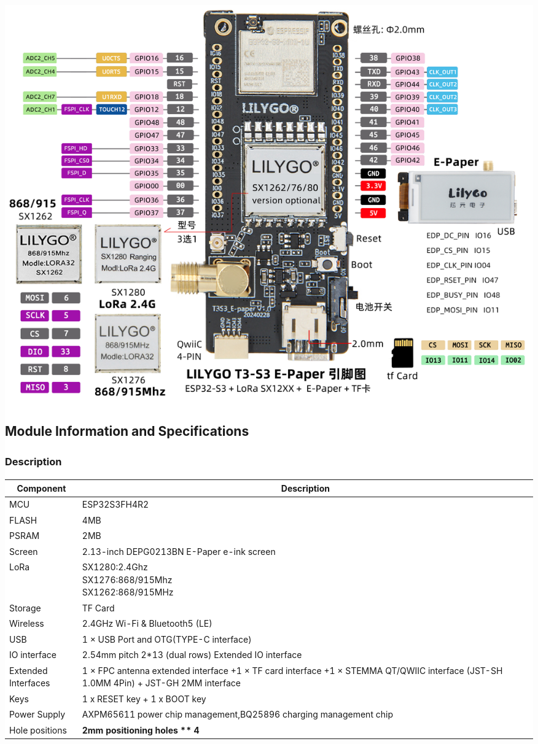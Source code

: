 <img src="./assets/T3-S3-E-paper-zh.jpg" alt="summary" width=100%>

## Module Information and Specifications
### Description

| Component | Description |
| --- | --- |
| MCU | ESP32S3FH4R2 |
| FLASH| 4MB |
| PSRAM | 2MB|
| Screen | 2.13-inch DEPG0213BN E-Paper e-ink screen |
| LoRa | SX1280:2.4Ghz<br>SX1276:868/915Mhz<br>SX1262:868/915MHz |
| Storage | TF Card |
| Wireless | 2.4GHz Wi-Fi & Bluetooth5 (LE)
| USB | 1 × USB Port and OTG(TYPE-C interface) |
| IO interface | 2.54mm pitch 2*13 (dual rows) Extended IO interface |
| Extended Interfaces | 1 × FPC antenna extended interface +1 × TF card interface +1 × STEMMA QT/QWIIC interface (JST-SH 1.0MM 4Pin) + JST-GH 2MM interface |
| Keys | 1 x RESET key + 1 x BOOT key |
| Power Supply | AXPM65611 power chip management,BQ25896 charging management chip |
| Hole positions | **2mm positioning holes ** 4**